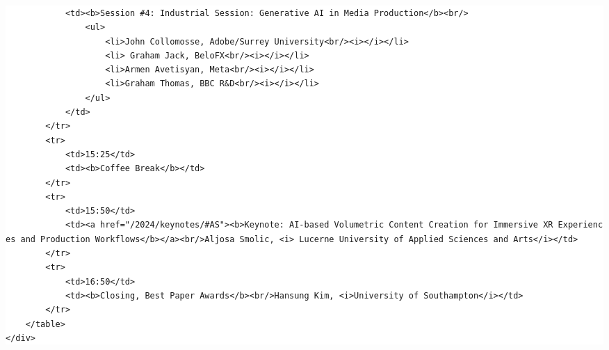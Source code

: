 				<td><b>Session #4: Industrial Session: Generative AI in Media Production</b><br/>
					<ul>
						<li>John Collomosse, Adobe/Surrey University<br/><i></i></li>
						<li> Graham Jack, BeloFX<br/><i></i></li>
						<li>Armen Avetisyan, Meta<br/><i></i></li>
						<li>Graham Thomas, BBC R&D<br/><i></i></li>
					</ul>
				</td>
			</tr>
			<tr>
				<td>15:25</td>
				<td><b>Coffee Break</b></td>
			</tr>
			<tr>
				<td>15:50</td>
				<td><a href="/2024/keynotes/#AS"><b>Keynote: AI-based Volumetric Content Creation for Immersive XR Experiences and Production Workflows</b></a><br/>Aljosa Smolic, <i> Lucerne University of Applied Sciences and Arts</i></td>
			</tr>
			<tr>
				<td>16:50</td>
				<td><b>Closing, Best Paper Awards</b><br/>Hansung Kim, <i>University of Southampton</i></td>
			</tr>
		</table>
	</div>
</div>
